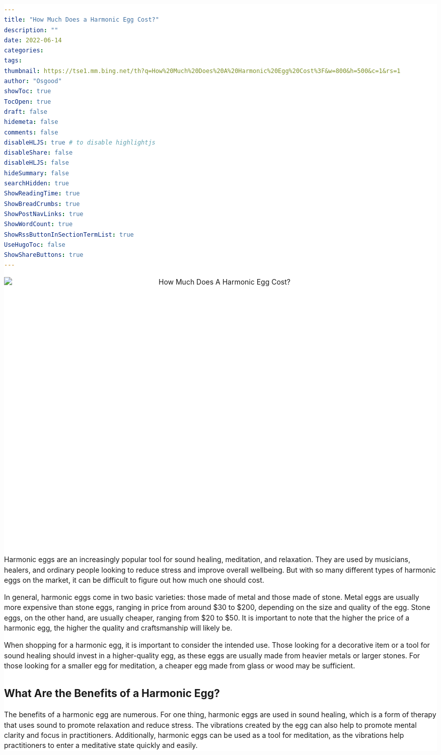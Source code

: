 ```yaml
---
title: "How Much Does a Harmonic Egg Cost?"
description: ""
date: 2022-06-14
categories: 
tags: 
thumbnail: https://tse1.mm.bing.net/th?q=How%20Much%20Does%20A%20Harmonic%20Egg%20Cost%3F&w=800&h=500&c=1&rs=1
author: "Osgood"
showToc: true
TocOpen: true
draft: false
hidemeta: false
comments: false
disableHLJS: true # to disable highlightjs
disableShare: false
disableHLJS: false
hideSummary: false
searchHidden: true
ShowReadingTime: true
ShowBreadCrumbs: true
ShowPostNavLinks: true
ShowWordCount: true
ShowRssButtonInSectionTermList: true
UseHugoToc: false
ShowShareButtons: true
---
```


<center>
	<img src="https://tse1.mm.bing.net/th?q=How%20Much%20Does%20A%20Harmonic%20Egg%20Cost%3F&w=800&h=500&c=1&rs=1" alt="How Much Does A Harmonic Egg Cost?" width="800" height="500" style="display: block; width: 100%; height: auto">
</center>

<p>Harmonic eggs are an increasingly popular tool for sound healing, meditation, and relaxation. They are used by musicians, healers, and ordinary people looking to reduce stress and improve overall wellbeing. But with so many different types of harmonic eggs on the market, it can be difficult to figure out how much one should cost.</p>

<p>In general, harmonic eggs come in two basic varieties: those made of metal and those made of stone. Metal eggs are usually more expensive than stone eggs, ranging in price from around $30 to $200, depending on the size and quality of the egg. Stone eggs, on the other hand, are usually cheaper, ranging from $20 to $50. It is important to note that the higher the price of a harmonic egg, the higher the quality and craftsmanship will likely be.</p>

<p>When shopping for a harmonic egg, it is important to consider the intended use. Those looking for a decorative item or a tool for sound healing should invest in a higher-quality egg, as these eggs are usually made from heavier metals or larger stones. For those looking for a smaller egg for meditation, a cheaper egg made from glass or wood may be sufficient.</p>

<h2>What Are the Benefits of a Harmonic Egg?</h2>

<p>The benefits of a harmonic egg are numerous. For one thing, harmonic eggs are used in sound healing, which is a form of therapy that uses sound to promote relaxation and reduce stress. The vibrations created by the egg can also help to promote mental clarity and focus in practitioners. Additionally, harmonic eggs can be used as a tool for meditation, as the vibrations help practitioners to enter a meditative state quickly and easily.</p>
